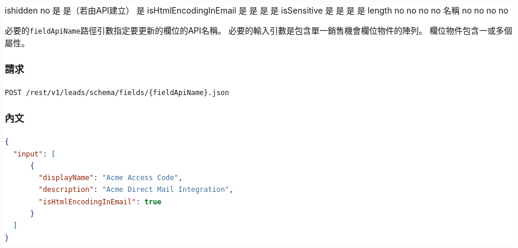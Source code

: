 </tr>
<tr>
<td style="width: 26.5306%;">ishidden</td>
<td style="width: 17.449%;">no</td>
<td style="width: 17.551%;">是</td>
<td style="width: 19.3878%;">是（若由API建立）</td>
<td style="width: 18.8776%;">是</td>
</tr>
<tr>
<td style="width: 26.5306%;">isHtmlEncodingInEmail</td>
<td style="width: 17.449%;">是</td>
<td style="width: 17.551%;">是</td>
<td style="width: 19.3878%;">是</td>
<td style="width: 18.8776%;">是</td>
</tr>
<tr>
<td style="width: 26.5306%;">isSensitive</td>
<td style="width: 17.449%;">是</td>
<td style="width: 17.551%;">是</td>
<td style="width: 19.3878%;">是</td>
<td style="width: 18.8776%;">是</td>
</tr>
<tr>
<td style="width: 26.5306%;">length</td>
<td style="width: 17.449%;">no</td>
<td style="width: 17.551%;">no</td>
<td style="width: 19.3878%;">no</td>
<td style="width: 18.8776%;">no</td>
</tr>
<tr>
<td style="width: 26.5306%;">名稱</td>
<td style="width: 17.449%;">no</td>
<td style="width: 17.551%;">no</td>
<td style="width: 19.3878%;">no</td>
<td style="width: 18.8776%;">no</td>
</tr>
</tbody>
</table>

必要的`fieldApiName`路徑引數指定要更新的欄位的API名稱。 必要的輸入引數是包含單一銷售機會欄位物件的陣列。  欄位物件包含一或多個屬性。

### 請求

```
POST /rest/v1/leads/schema/fields/{fieldApiName}.json
```

### 內文

```json
{
  "input": [
      {
        "displayName": "Acme Access Code",
        "description": "Acme Direct Mail Integration",
        "isHtmlEncodingInEmail": true
      }
  ]
}
```
